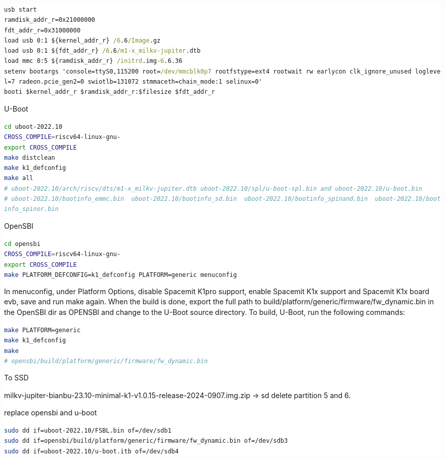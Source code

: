 ```boot.cmd
usb start
ramdisk_addr_r=0x21000000
fdt_addr_r=0x31000000
load usb 0:1 ${kernel_addr_r} /6.6/Image.gz
load usb 0:1 ${fdt_addr_r} /6.6/m1-x_milkv-jupiter.dtb
load mmc 0:5 ${ramdisk_addr_r} /initrd.img-6.6.36
setenv bootargs 'console=ttyS0,115200 root=/dev/mmcblk0p7 rootfstype=ext4 rootwait rw earlycon clk_ignore_unused loglevel=7 radeon.pcie_gen2=0 swiotlb=131072 stmmaceth=chain_mode:1 selinux=0'
booti $kernel_addr_r $ramdisk_addr_r:$filesize $fdt_addr_r
```

U-Boot

```bash
cd uboot-2022.10
CROSS_COMPILE=riscv64-linux-gnu-
export CROSS_COMPILE
make distclean
make k1_defconfig
make all
# uboot-2022.10/arch/riscv/dts/m1-x_milkv-jupiter.dtb uboot-2022.10/spl/u-boot-spl.bin and uboot-2022.10/u-boot.bin
# uboot-2022.10/bootinfo_emmc.bin  uboot-2022.10/bootinfo_sd.bin  uboot-2022.10/bootinfo_spinand.bin  uboot-2022.10/bootinfo_spinor.bin
```

OpenSBI

```bash
cd opensbi
CROSS_COMPILE=riscv64-linux-gnu-
export CROSS_COMPILE
make PLATFORM_DEFCONFIG=k1_defconfig PLATFORM=generic menuconfig
```

In menuconfig, under Platform Options, disable Spacemit K1pro support, enable Spacemit K1x support and Spacemit K1x board evb, save and run make again. When the build is done, export the full path to build/platform/generic/firmware/fw_dynamic.bin in the OpenSBI dir as OPENSBI and change to the U-Boot source directory. To build, U-Boot, run the following commands:

```bash
make PLATFORM=generic
make k1_defconfig
make
# opensbi/build/platform/generic/firmware/fw_dynamic.bin
```

To SSD

milkv-jupiter-bianbu-23.10-minimal-k1-v1.0.15-release-2024-0907.img.zip -> sd
delete partition 5 and 6.

replace opensbi and u-boot

```bash
sudo dd if=uboot-2022.10/FSBL.bin of=/dev/sdb1
sudo dd if=opensbi/build/platform/generic/firmware/fw_dynamic.bin of=/dev/sdb3
sudo dd if=uboot-2022.10/u-boot.itb of=/dev/sdb4
```
